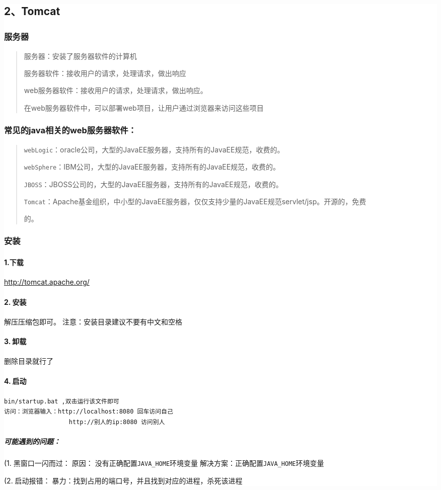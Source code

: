 ## 2、Tomcat

### 服务器

> 服务器：安装了服务器软件的计算机 
>
> 服务器软件：接收用户的请求，处理请求，做出响应 
>
> web服务器软件：接收用户的请求，处理请求，做出响应。 
>
> 在web服务器软件中，可以部署web项目，让用户通过浏览器来访问这些项目 

### 常见的java相关的web服务器软件： 

> `webLogic`：oracle公司，大型的JavaEE服务器，支持所有的JavaEE规范，收费的。 
>
> `webSphere`：IBM公司，大型的JavaEE服务器，支持所有的JavaEE规范，收费的。 
>
> `JBOSS`：JBOSS公司的，大型的JavaEE服务器，支持所有的JavaEE规范，收费的。 
>
> `Tomcat`：Apache基金组织，中小型的JavaEE服务器，仅仅支持少量的JavaEE规范servlet/jsp。开源的，免费 
>
> 的。

### 安装

#### 1.下载

http://tomcat.apache.org/

#### 2. 安装

解压压缩包即可。
	 注意：安装目录建议不要有中文和空格

#### 3. 卸载

删除目录就行了

#### 4. 启动

```http
bin/startup.bat ,双击运行该文件即可
访问：浏览器输入：http://localhost:8080 回车访问自己
				  http://别人的ip:8080 访问别人
```

##### 可能遇到的问题：

(1. 黑窗口一闪而过：
	原因： 没有正确配置``JAVA_HOME``环境变量
	解决方案：正确配置``JAVA_HOME``环境变量

(2. 启动报错：
	暴力：找到占用的端口号，并且找到对应的进程，杀死该进程
